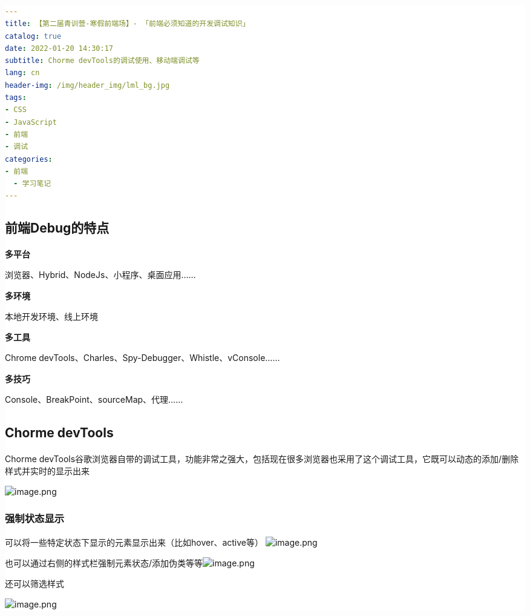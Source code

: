 ```yaml
---
title: 【第二届青训营-寒假前端场】- 「前端必须知道的开发调试知识」
catalog: true
date: 2022-01-20 14:30:17
subtitle: Chorme devTools的调试使用、移动端调试等
lang: cn
header-img: /img/header_img/lml_bg.jpg
tags:
- CSS
- JavaScript
- 前端
- 调试
categories:
- 前端
  - 学习笔记
---
```

## 前端Debug的特点

**多平台**

浏览器、Hybrid、NodeJs、小程序、桌面应用……

**多环境**

本地开发环境、线上环境

**多工具**

Chrome devTools、Charles、Spy-Debugger、Whistle、vConsole……

**多技巧**

Console、BreakPoint、sourceMap、代理……

## Chorme devTools

Chorme devTools谷歌浏览器自带的调试工具，功能非常之强大，包括现在很多浏览器也采用了这个调试工具，它既可以动态的添加/删除样式并实时的显示出来

![image.png](https://p6-juejin.byteimg.com/tos-cn-i-k3u1fbpfcp/94e325f9e70142a7b8e3f555ee9d78cd~tplv-k3u1fbpfcp-watermark.image?)

### 强制状态显示

可以将一些特定状态下显示的元素显示出来（比如hover、active等）
![image.png](https://p6-juejin.byteimg.com/tos-cn-i-k3u1fbpfcp/fab92caa05ae492981e842122447f988~tplv-k3u1fbpfcp-watermark.image?)

也可以通过右侧的样式栏强制元素状态/添加伪类等等![image.png](https://p3-juejin.byteimg.com/tos-cn-i-k3u1fbpfcp/e233f0153dbd4105a857af41c5521fbd~tplv-k3u1fbpfcp-watermark.image?)

还可以筛选样式

![image.png](https://p3-juejin.byteimg.com/tos-cn-i-k3u1fbpfcp/8f864d2402684b37ad6c449981b801f0~tplv-k3u1fbpfcp-watermark.image?)
